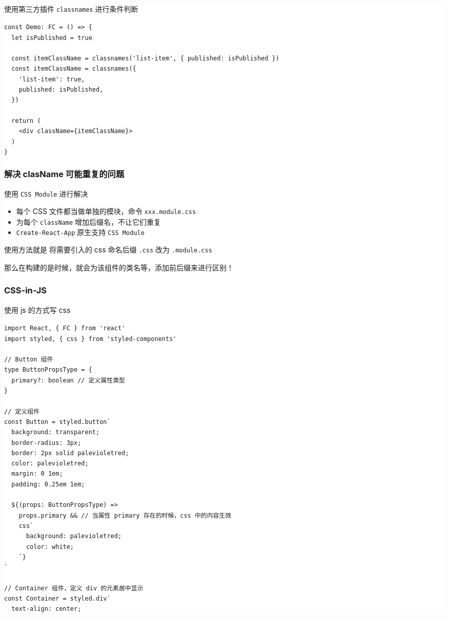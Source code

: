 使用第三方插件 `classnames` 进行条件判断

```tsx
const Demo: FC = () => {
  let isPublished = true
  
  const itemClassName = classnames('list-item', { published: isPublished })
  const itemClassName = classnames({
    'list-item': true,
    published: isPublished,
  })
  
  return (
    <div className={itemClassName}>
  )
}
```



### 解决 clasName 可能重复的问题

使用 `CSS Module` 进行解决

- 每个 CSS 文件都当做单独的模块，命令 `xxx.module.css`
- 为每个 `className` 增加后缀名，不让它们重复
- `Create-React-App` 原生支持 `CSS Module`



使用方法就是 将需要引入的 css 命名后缀 `.css` 改为 `.module.css`

那么在构建的是时候，就会为该组件的类名等，添加前后缀来进行区别！



### CSS-in-JS

使用 js 的方式写 css

```tsx
import React, { FC } from 'react'
import styled, { css } from 'styled-components'

// Button 组件
type ButtonPropsType = {
  primary?: boolean // 定义属性类型
}

// 定义组件
const Button = styled.button`
  background: transparent;
  border-radius: 3px;
  border: 2px solid palevioletred;
  color: palevioletred;
  margin: 0 1em;
  padding: 0.25em 1em;

  ${(props: ButtonPropsType) =>
    props.primary && // 当属性 primary 存在的时候，css 中的内容生效
    css`
      background: palevioletred;
      color: white;
    `}
`

// Container 组件，定义 div 的元素居中显示
const Container = styled.div`
  text-align: center;
```